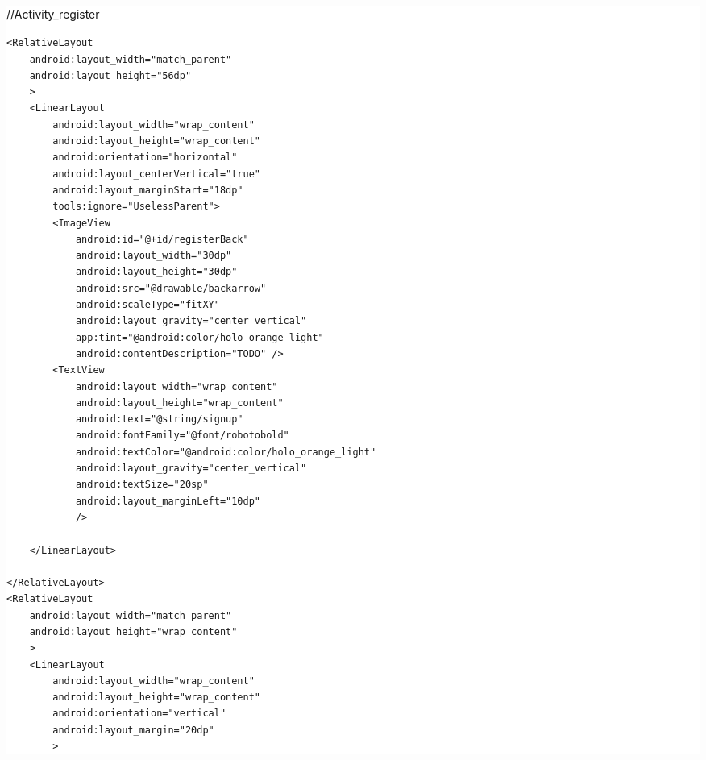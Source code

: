 
</LinearLayout>
//Activity_register
<?xml version="1.0" encoding="utf-8"?>
<LinearLayout xmlns:android="http://schemas.android.com/apk/res/android"
    xmlns:app="http://schemas.android.com/apk/res-auto"
    xmlns:tools="http://schemas.android.com/tools"
    android:layout_width="match_parent"
    android:layout_height="match_parent"
    android:orientation="vertical"
    tools:context=".auth.Register">

    <RelativeLayout
        android:layout_width="match_parent"
        android:layout_height="56dp"
        >
        <LinearLayout
            android:layout_width="wrap_content"
            android:layout_height="wrap_content"
            android:orientation="horizontal"
            android:layout_centerVertical="true"
            android:layout_marginStart="18dp"
            tools:ignore="UselessParent">
            <ImageView
                android:id="@+id/registerBack"
                android:layout_width="30dp"
                android:layout_height="30dp"
                android:src="@drawable/backarrow"
                android:scaleType="fitXY"
                android:layout_gravity="center_vertical"
                app:tint="@android:color/holo_orange_light"
                android:contentDescription="TODO" />
            <TextView
                android:layout_width="wrap_content"
                android:layout_height="wrap_content"
                android:text="@string/signup"
                android:fontFamily="@font/robotobold"
                android:textColor="@android:color/holo_orange_light"
                android:layout_gravity="center_vertical"
                android:textSize="20sp"
                android:layout_marginLeft="10dp"
                />

        </LinearLayout>

    </RelativeLayout>
    <RelativeLayout
        android:layout_width="match_parent"
        android:layout_height="wrap_content"
        >
        <LinearLayout
            android:layout_width="wrap_content"
            android:layout_height="wrap_content"
            android:orientation="vertical"
            android:layout_margin="20dp"
            >
